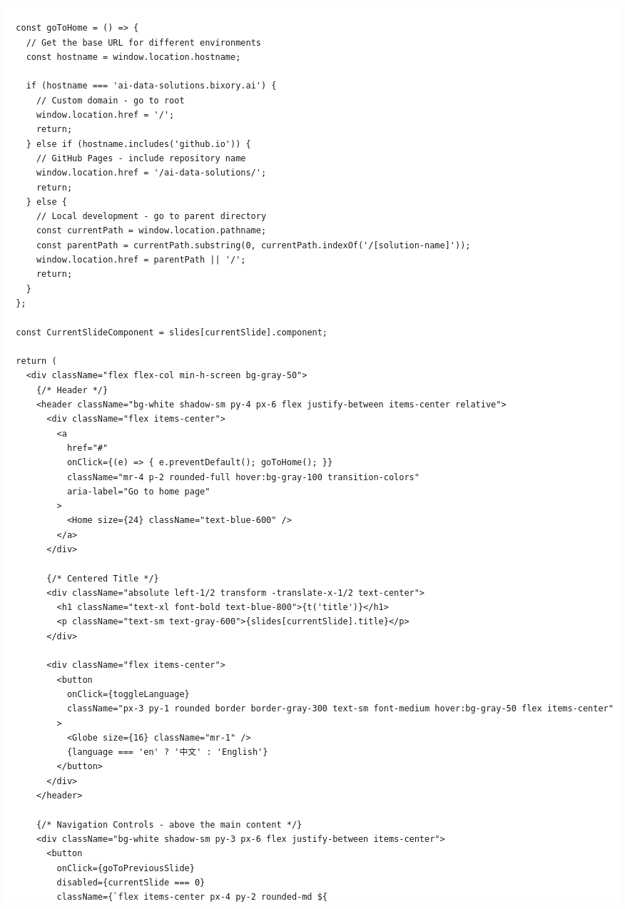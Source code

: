```tsx

  const goToHome = () => {
    // Get the base URL for different environments
    const hostname = window.location.hostname;
    
    if (hostname === 'ai-data-solutions.bixory.ai') {
      // Custom domain - go to root
      window.location.href = '/';
      return;
    } else if (hostname.includes('github.io')) {
      // GitHub Pages - include repository name
      window.location.href = '/ai-data-solutions/';
      return;
    } else {
      // Local development - go to parent directory
      const currentPath = window.location.pathname;
      const parentPath = currentPath.substring(0, currentPath.indexOf('/[solution-name]'));
      window.location.href = parentPath || '/';
      return;
    }
  };

  const CurrentSlideComponent = slides[currentSlide].component;

  return (
    <div className="flex flex-col min-h-screen bg-gray-50">
      {/* Header */}
      <header className="bg-white shadow-sm py-4 px-6 flex justify-between items-center relative">
        <div className="flex items-center">
          <a 
            href="#"
            onClick={(e) => { e.preventDefault(); goToHome(); }}
            className="mr-4 p-2 rounded-full hover:bg-gray-100 transition-colors"
            aria-label="Go to home page"
          >
            <Home size={24} className="text-blue-600" />
          </a>
        </div>

        {/* Centered Title */}
        <div className="absolute left-1/2 transform -translate-x-1/2 text-center">
          <h1 className="text-xl font-bold text-blue-800">{t('title')}</h1>
          <p className="text-sm text-gray-600">{slides[currentSlide].title}</p>
        </div>

        <div className="flex items-center">
          <button 
            onClick={toggleLanguage}
            className="px-3 py-1 rounded border border-gray-300 text-sm font-medium hover:bg-gray-50 flex items-center"
          >
            <Globe size={16} className="mr-1" />
            {language === 'en' ? '中文' : 'English'}
          </button>
        </div>
      </header>

      {/* Navigation Controls - above the main content */}
      <div className="bg-white shadow-sm py-3 px-6 flex justify-between items-center">
        <button
          onClick={goToPreviousSlide}
          disabled={currentSlide === 0}
          className={`flex items-center px-4 py-2 rounded-md ${
```